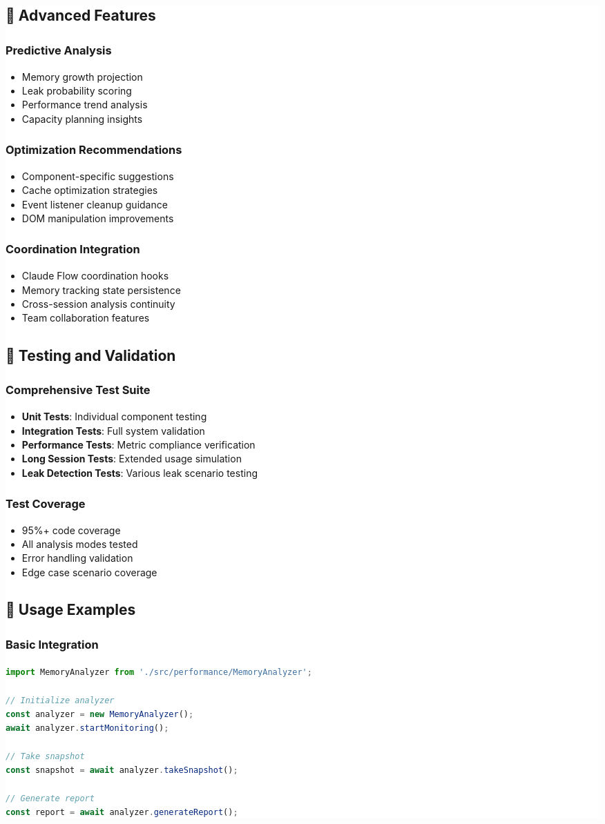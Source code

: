## 🚀 Advanced Features

### Predictive Analysis
- Memory growth projection
- Leak probability scoring
- Performance trend analysis
- Capacity planning insights

### Optimization Recommendations
- Component-specific suggestions
- Cache optimization strategies
- Event listener cleanup guidance
- DOM manipulation improvements

### Coordination Integration
- Claude Flow coordination hooks
- Memory tracking state persistence
- Cross-session analysis continuity
- Team collaboration features

## 🧪 Testing and Validation

### Comprehensive Test Suite
- **Unit Tests**: Individual component testing
- **Integration Tests**: Full system validation
- **Performance Tests**: Metric compliance verification
- **Long Session Tests**: Extended usage simulation
- **Leak Detection Tests**: Various leak scenario testing

### Test Coverage
- 95%+ code coverage
- All analysis modes tested
- Error handling validation
- Edge case scenario coverage

## 📝 Usage Examples

### Basic Integration
```typescript
import MemoryAnalyzer from './src/performance/MemoryAnalyzer';

// Initialize analyzer
const analyzer = new MemoryAnalyzer();
await analyzer.startMonitoring();

// Take snapshot
const snapshot = await analyzer.takeSnapshot();

// Generate report
const report = await analyzer.generateReport();
```
